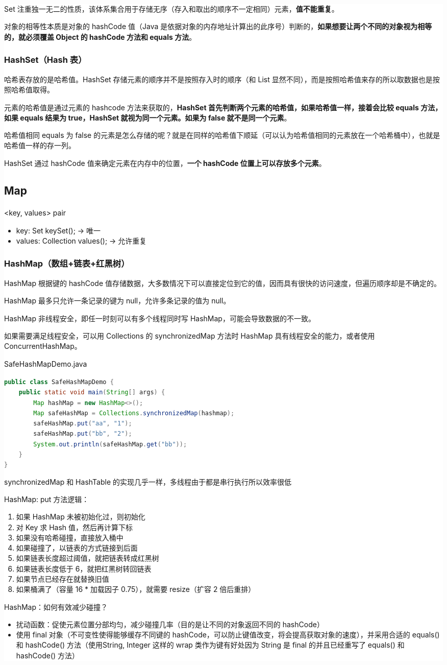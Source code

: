 Set 注重独一无二的性质，该体系集合用于存储无序（存入和取出的顺序不一定相同）元素，**值不能重复**。

对象的相等性本质是对象的 hashCode 值（Java 是依据对象的内存地址计算出的此序号）判断的，**如果想要让两个不同的对象视为相等的，就必须覆盖 Object 的 hashCode 方法和 equals 方法**。

### HashSet（Hash 表）
哈希表存放的是哈希值。HashSet 存储元素的顺序并不是按照存入时的顺序（和 List 显然不同），而是按照哈希值来存的所以取数据也是按照哈希值取得。

元素的哈希值是通过元素的 hashcode 方法来获取的，**HashSet 首先判断两个元素的哈希值，如果哈希值一样，接着会比较 equals 方法，如果 equals 结果为 true，HashSet 就视为同一个元素。如果为 false 就不是同一个元素**。

哈希值相同 equals 为 false 的元素是怎么存储的呢？就是在同样的哈希值下顺延（可以认为哈希值相同的元素放在一个哈希桶中），也就是哈希值一样的存一列。

HashSet 通过 hashCode 值来确定元素在内存中的位置，**一个 hashCode 位置上可以存放多个元素**。

## Map
<key, values> pair
- key: Set<K> keySet();   -> 唯一
- values: Collection<V> values(); -> 允许重复

### HashMap（数组+链表+红黑树）
HashMap 根据键的 hashCode 值存储数据，大多数情况下可以直接定位到它的值，因而具有很快的访问速度，但遍历顺序却是不确定的。

HashMap 最多只允许一条记录的键为 null，允许多条记录的值为 null。

HashMap 非线程安全，即任一时刻可以有多个线程同时写 HashMap，可能会导致数据的不一致。

如果需要满足线程安全，可以用 Collections 的 synchronizedMap 方法时 HashMap 具有线程安全的能力，或者使用 ConcurrentHashMap。

SafeHashMapDemo.java
```java
public class SafeHashMapDemo {
    public static void main(String[] args) {
        Map hashMap = new HashMap<>();
        Map safeHashMap = Collections.synchronizedMap(hashmap);
        safeHashMap.put("aa", "1");
        safeHashMap.put("bb", "2");
        System.out.println(safeHashMap.get("bb"));
    }
}
```
synchronizedMap 和 HashTable 的实现几乎一样，多线程由于都是串行执行所以效率很低


HashMap: put 方法逻辑：
1. 如果 HashMap 未被初始化过，则初始化
2. 对 Key 求 Hash 值，然后再计算下标
3. 如果没有哈希碰撞，直接放入桶中
4. 如果碰撞了，以链表的方式链接到后面
5. 如果链表长度超过阈值，就把链表转成红黑树
6. 如果链表长度低于 6，就把红黑树转回链表
7. 如果节点已经存在就替换旧值
8. 如果桶满了（容量 16 * 加载因子 0.75），就需要 resize（扩容 2 倍后重排）

HashMap：如何有效减少碰撞？
- 扰动函数：促使元素位置分部均匀，减少碰撞几率（目的是让不同的对象返回不同的 hashCode）
- 使用 final 对象（不可变性使得能够缓存不同键的 hashCode，可以防止键值改变，将会提高获取对象的速度），并采用合适的 equals() 和 hashCode() 方法（使用String, Integer 这样的 wrap 类作为键有好处因为 String 是 final 的并且已经重写了 equals() 和 hashCode() 方法）
